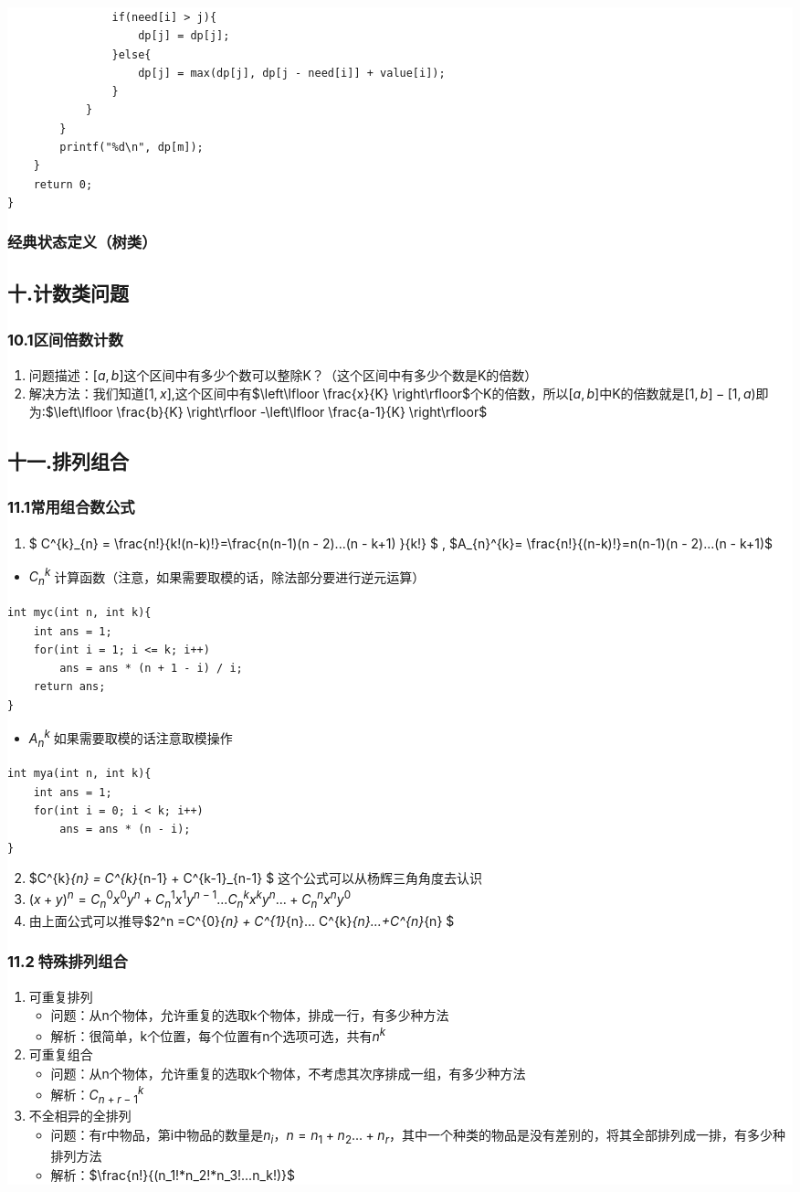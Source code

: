 ```
				if(need[i] > j){
					dp[j] = dp[j];
				}else{
					dp[j] = max(dp[j], dp[j - need[i]] + value[i]);
				}
			}
		}
		printf("%d\n", dp[m]);
	}
	return 0;
}
```
### 经典状态定义（树类）

## 十.计数类问题

### 10.1区间倍数计数
1. 问题描述：$[a, b]$这个区间中有多少个数可以整除K？（这个区间中有多少个数是K的倍数）
2. 解决方法：我们知道$[1, x]$,这个区间中有$\left\lfloor \frac{x}{K} \right\rfloor$个K的倍数，所以$[a, b]$中K的倍数就是$[1, b]-[1,a)$即为:$\left\lfloor \frac{b}{K} \right\rfloor -\left\lfloor \frac{a-1}{K} \right\rfloor$

## 十一.排列组合
### 11.1常用组合数公式
1. $ C^{k}_{n} = \frac{n!}{k!(n-k)!}=\frac{n(n-1)(n - 2)...(n - k+1) }{k!} $ , $A_{n}^{k}= \frac{n!}{(n-k)!}=n(n-1)(n - 2)...(n - k+1)$

* $C^{k}_{n}$ 计算函数（注意，如果需要取模的话，除法部分要进行逆元运算）
```
int myc(int n, int k){
    int ans = 1;
    for(int i = 1; i <= k; i++)
        ans = ans * (n + 1 - i) / i;
    return ans;
}
```
* $A^{k}_{n}$ 如果需要取模的话注意取模操作
```
int mya(int n, int k){
    int ans = 1;
    for(int i = 0; i < k; i++)
        ans = ans * (n - i);
}
```
2. $C^{k}_{n} = C^{k}_{n-1} + C^{k-1}_{n-1} $ 这个公式可以从杨辉三角角度去认识
3. $(x + y)^n = C^{0}_{n}x^0y^n + C^{1}_{n}x^1y^{n-1}... C^{k}_{n}x^ky^n...+C^{n}_{n}x^ny^{0}$
4. 由上面公式可以推导$2^n =C^{0}_{n} + C^{1}_{n}... C^{k}_{n}...+C^{n}_{n} $

### 11.2 特殊排列组合
1. 可重复排列
    * 问题：从n个物体，允许重复的选取k个物体，排成一行，有多少种方法
    * 解析：很简单，k个位置，每个位置有n个选项可选，共有$n^k$
2. 可重复组合
    * 问题：从n个物体，允许重复的选取k个物体，不考虑其次序排成一组，有多少种方法
    * 解析：$C^{k}_{n+r-1}$
3. 不全相异的全排列
    * 问题：有r中物品，第i中物品的数量是$n_i$，$n = n_1+n_2...+n_r$，其中一个种类的物品是没有差别的，将其全部排列成一排，有多少种排列方法
    * 解析：$\frac{n!}{(n_1!*n_2!*n_3!...n_k!)}$

